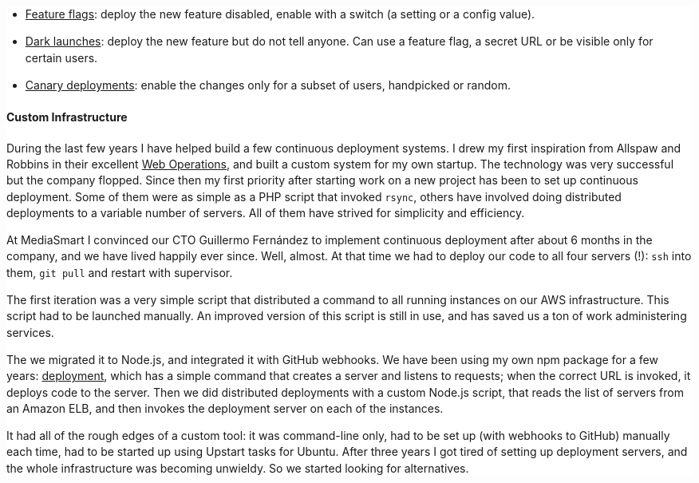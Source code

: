 * [Feature flags](http://code.flickr.net/2009/12/02/flipping-out/):
deploy the new feature disabled,
enable with a switch (a setting or a config value).

* [Dark launches](https://codeascraft.com/2011/02/04/how-does-etsy-manage-development-and-operations/):
deploy the new feature but do not tell anyone.
Can use a feature flag,
a secret URL or be visible only for certain users.

* [Canary deployments](http://techblog.netflix.com/2013/08/deploying-netflix-api.html):
enable the changes only for a subset of users, handpicked or random.

#### Custom Infrastructure

During the last few years I have helped build a few continuous deployment systems.
I drew my first inspiration from Allspaw and Robbins in their excellent
[Web Operations](http://shop.oreilly.com/product/0636920000136.do),
and built a custom system for my own startup.
The technology was very successful but the company flopped.
Since then my first priority after starting work on a new project
has been to set up continuous deployment.
Some of them were as simple as a PHP script that invoked `rsync`,
others have involved doing distributed deployments to a variable number of servers.
All of them have strived for simplicity and efficiency.

At MediaSmart I convinced our CTO Guillermo Fernández
to implement continuous deployment after about 6 months in the company,
and we have lived happily ever since.
Well, almost.
At that time we had to deploy our code to all four servers (!):
`ssh` into them, `git pull` and restart with supervisor.

The first iteration was a very simple script that distributed a command
to all running instances on our AWS infrastructure.
This script had to be launched manually.
An improved version of this script is still in use,
and has saved us a ton of work administering services.

The we migrated it to Node.js, and integrated it with GitHub webhooks.
We have been using my own npm package for a few years:
[deployment](https://www.npmjs.com/package/deployment),
which has a simple command that creates a server and listens to requests;
when the correct URL is invoked, it deploys code to the server.
Then we did distributed deployments with a custom Node.js script,
that reads the list of servers from an Amazon ELB,
and then invokes the deployment server on each of the instances.

It had all of the rough edges of a custom tool:
it was command-line only,
had to be set up (with webhooks to GitHub) manually each time,
had to be started up using Upstart tasks for Ubuntu.
After three years I got tired of setting up deployment servers,
and the whole infrastructure was becoming unwieldy.
So we started looking for alternatives.
